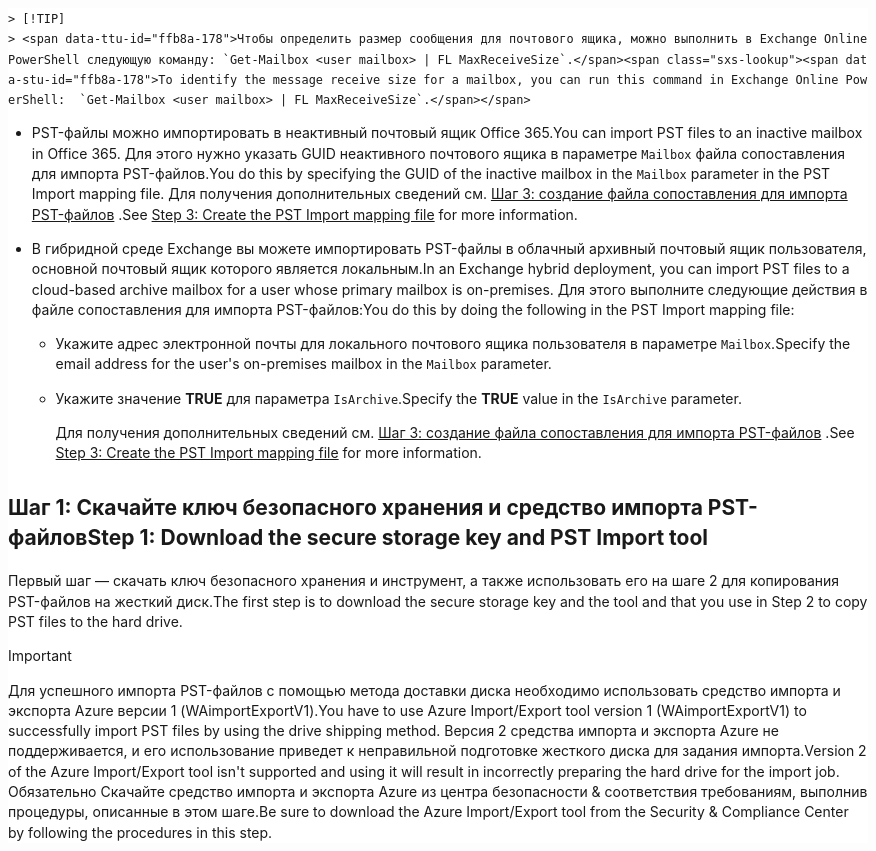     > [!TIP]
    > <span data-ttu-id="ffb8a-178">Чтобы определить размер сообщения для почтового ящика, можно выполнить в Exchange Online PowerShell следующую команду: `Get-Mailbox <user mailbox> | FL MaxReceiveSize`.</span><span class="sxs-lookup"><span data-stu-id="ffb8a-178">To identify the message receive size for a mailbox, you can run this command in Exchange Online PowerShell:  `Get-Mailbox <user mailbox> | FL MaxReceiveSize`.</span></span> 
  
- <span data-ttu-id="ffb8a-179">PST-файлы можно импортировать в неактивный почтовый ящик Office 365.</span><span class="sxs-lookup"><span data-stu-id="ffb8a-179">You can import PST files to an inactive mailbox in Office 365.</span></span> <span data-ttu-id="ffb8a-180">Для этого нужно указать GUID неактивного почтового ящика в параметре `Mailbox` файла сопоставления для импорта PST-файлов.</span><span class="sxs-lookup"><span data-stu-id="ffb8a-180">You do this by specifying the GUID of the inactive mailbox in the  `Mailbox` parameter in the PST Import mapping file.</span></span> <span data-ttu-id="ffb8a-181">Для получения дополнительных сведений см. [Шаг 3: создание файла сопоставления для импорта PST-файлов](#step-3-create-the-pst-import-mapping-file) .</span><span class="sxs-lookup"><span data-stu-id="ffb8a-181">See [Step 3: Create the PST Import mapping file](#step-3-create-the-pst-import-mapping-file) for more information.</span></span> 
    
- <span data-ttu-id="ffb8a-182">В гибридной среде Exchange вы можете импортировать PST-файлы в облачный архивный почтовый ящик пользователя, основной почтовый ящик которого является локальным.</span><span class="sxs-lookup"><span data-stu-id="ffb8a-182">In an Exchange hybrid deployment, you can import PST files to a cloud-based archive mailbox for a user whose primary mailbox is on-premises.</span></span> <span data-ttu-id="ffb8a-183">Для этого выполните следующие действия в файле сопоставления для импорта PST-файлов:</span><span class="sxs-lookup"><span data-stu-id="ffb8a-183">You do this by doing the following in the PST Import mapping file:</span></span>
    
  - <span data-ttu-id="ffb8a-184">Укажите адрес электронной почты для локального почтового ящика пользователя в параметре `Mailbox`.</span><span class="sxs-lookup"><span data-stu-id="ffb8a-184">Specify the email address for the user's on-premises mailbox in the  `Mailbox` parameter.</span></span> 
    
  - <span data-ttu-id="ffb8a-185">Укажите значение **TRUE** для параметра `IsArchive`.</span><span class="sxs-lookup"><span data-stu-id="ffb8a-185">Specify the **TRUE** value in the  `IsArchive` parameter.</span></span> 
    
    <span data-ttu-id="ffb8a-186">Для получения дополнительных сведений см. [Шаг 3: создание файла сопоставления для импорта PST-файлов](#step-3-create-the-pst-import-mapping-file) .</span><span class="sxs-lookup"><span data-stu-id="ffb8a-186">See [Step 3: Create the PST Import mapping file](#step-3-create-the-pst-import-mapping-file) for more information.</span></span> 

## <a name="step-1-download-the-secure-storage-key-and-pst-import-tool"></a><span data-ttu-id="ffb8a-187">Шаг 1: Скачайте ключ безопасного хранения и средство импорта PST-файлов</span><span class="sxs-lookup"><span data-stu-id="ffb8a-187">Step 1: Download the secure storage key and PST Import tool</span></span>

<span data-ttu-id="ffb8a-188">Первый шаг — скачать ключ безопасного хранения и инструмент, а также использовать его на шаге 2 для копирования PST-файлов на жесткий диск.</span><span class="sxs-lookup"><span data-stu-id="ffb8a-188">The first step is to download the secure storage key and the tool and that you use in Step 2 to copy PST files to the hard drive.</span></span>
  
> [!IMPORTANT]
> <span data-ttu-id="ffb8a-189">Для успешного импорта PST-файлов с помощью метода доставки диска необходимо использовать средство импорта и экспорта Azure версии 1 (WAimportExportV1).</span><span class="sxs-lookup"><span data-stu-id="ffb8a-189">You have to use Azure Import/Export tool version 1 (WAimportExportV1) to successfully import PST files by using the drive shipping method.</span></span> <span data-ttu-id="ffb8a-190">Версия 2 средства импорта и экспорта Azure не поддерживается, и его использование приведет к неправильной подготовке жесткого диска для задания импорта.</span><span class="sxs-lookup"><span data-stu-id="ffb8a-190">Version 2 of the Azure Import/Export tool isn't supported and using it will result in incorrectly preparing the hard drive for the import job.</span></span> <span data-ttu-id="ffb8a-191">Обязательно Скачайте средство импорта и экспорта Azure из центра безопасности & соответствия требованиям, выполнив процедуры, описанные в этом шаге.</span><span class="sxs-lookup"><span data-stu-id="ffb8a-191">Be sure to download the Azure Import/Export tool from the Security & Compliance Center by following the procedures in this step.</span></span> 
  